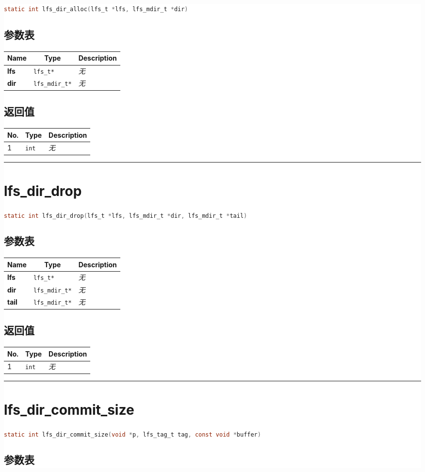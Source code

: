```c
static int lfs_dir_alloc(lfs_t *lfs, lfs_mdir_t *dir)
```


## 参数表

Name | Type | Description
-----|------|--------------
**lfs**|`lfs_t*`| *无*
**dir**|`lfs_mdir_t*`| *无*

## 返回值

No. | Type | Description
----|------|--------------
1 |`int`| *无*


--------------------------------------------------
# lfs_dir_drop

```c
static int lfs_dir_drop(lfs_t *lfs, lfs_mdir_t *dir, lfs_mdir_t *tail)
```


## 参数表

Name | Type | Description
-----|------|--------------
**lfs**|`lfs_t*`| *无*
**dir**|`lfs_mdir_t*`| *无*
**tail**|`lfs_mdir_t*`| *无*

## 返回值

No. | Type | Description
----|------|--------------
1 |`int`| *无*


--------------------------------------------------
# lfs_dir_commit_size

```c
static int lfs_dir_commit_size(void *p, lfs_tag_t tag, const void *buffer)
```


## 参数表
